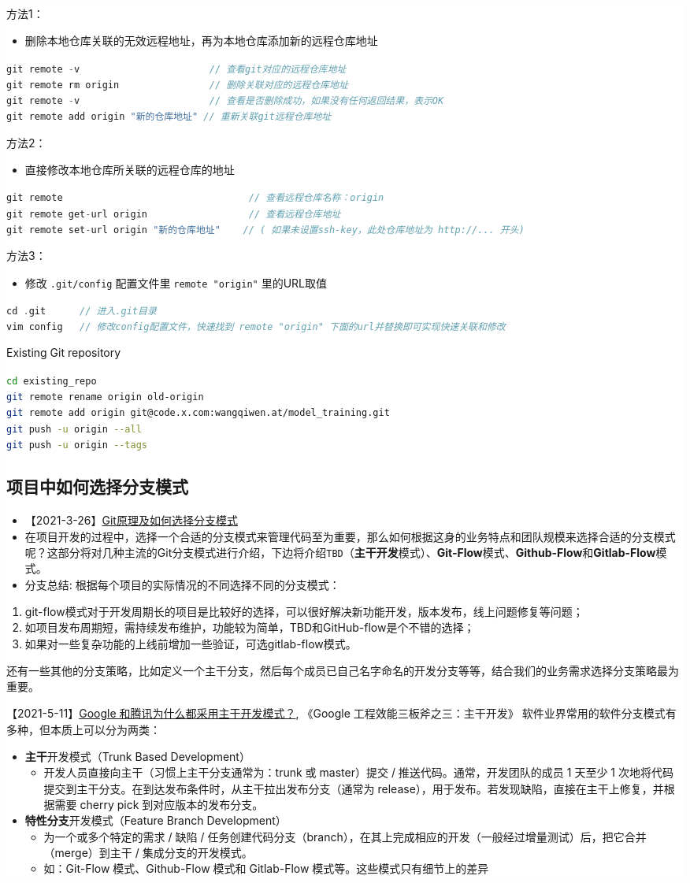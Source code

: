 方法1：
- 删除本地仓库关联的无效远程地址，再为本地仓库添加新的远程仓库地址

```c
git remote -v                       // 查看git对应的远程仓库地址
git remote rm origin                // 删除关联对应的远程仓库地址
git remote -v                       // 查看是否删除成功，如果没有任何返回结果，表示OK
git remote add origin "新的仓库地址" // 重新关联git远程仓库地址
```

方法2：
- 直接修改本地仓库所关联的远程仓库的地址

```c
git remote  					 		   // 查看远程仓库名称：origin 
git remote get-url origin                  // 查看远程仓库地址
git remote set-url origin "新的仓库地址"    // ( 如果未设置ssh-key，此处仓库地址为 http://... 开头)
```

方法3：
- 修改 `.git/config` 配置文件里 `remote "origin"` 里的URL取值

```c
cd .git      // 进入.git目录
vim config   // 修改config配置文件，快速找到 remote "origin" 下面的url并替换即可实现快速关联和修改
```


Existing Git repository

```sh
cd existing_repo
git remote rename origin old-origin
git remote add origin git@code.x.com:wangqiwen.at/model_training.git
git push -u origin --all
git push -u origin --tags
```


## 项目中如何选择分支模式

- 【2021-3-26】[Git原理及如何选择分支模式](https://www.toutiao.com/a6858060508738945547/)
- 在项目开发的过程中，选择一个合适的分支模式来管理代码至为重要，那么如何根据这身的业务特点和团队规模来选择合适的分支模式呢？这部分将对几种主流的Git分支模式进行介绍，下边将介绍`TBD`（**主干开发**模式）、**Git-Flow**模式、**Github-Flow**和**Gitlab-Flow**模式。
- 分支总结: 根据每个项目的实际情况的不同选择不同的分支模式：
1. git-flow模式对于开发周期长的项目是比较好的选择，可以很好解决新功能开发，版本发布，线上问题修复等问题；
2. 如项目发布周期短，需持续发布维护，功能较为简单，TBD和GitHub-flow是个不错的选择；
3. 如果对一些复杂功能的上线前增加一些验证，可选gitlab-flow模式。

还有一些其他的分支策略，比如定义一个主干分支，然后每个成员已自己名字命名的开发分支等等，结合我们的业务需求选择分支策略最为重要。

【2021-5-11】[Google 和腾讯为什么都采用主干开发模式？](https://www.toutiao.com/i6960592771484779046/), 《Google 工程效能三板斧之三：主干开发》
软件业界常用的软件分支模式有多种，但本质上可以分为两类：
- **主干**开发模式（Trunk Based Development）
  - 开发人员直接向主干（习惯上主干分支通常为：trunk 或 master）提交 / 推送代码。通常，开发团队的成员 1 天至少 1 次地将代码提交到主干分支。在到达发布条件时，从主干拉出发布分支（通常为 release），用于发布。若发现缺陷，直接在主干上修复，并根据需要 cherry pick 到对应版本的发布分支。
- **特性分支**开发模式（Feature Branch Development）
  - 为一个或多个特定的需求 / 缺陷 / 任务创建代码分支（branch），在其上完成相应的开发（一般经过增量测试）后，把它合并（merge）到主干 / 集成分支的开发模式。
  - 如：Git-Flow 模式、Github-Flow 模式和 Gitlab-Flow 模式等。这些模式只有细节上的差异
